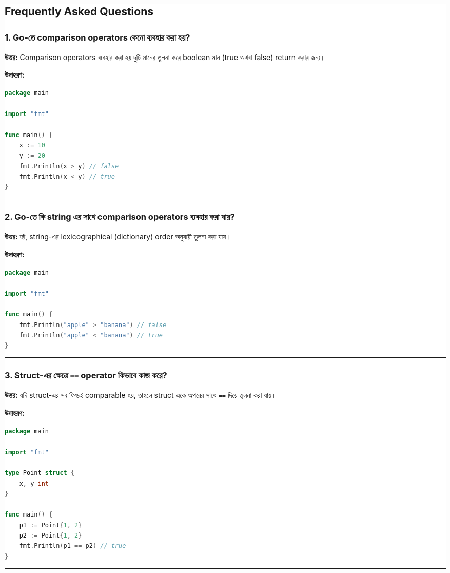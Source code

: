 ## Frequently Asked Questions

### 1. Go-তে comparison operators কেনো ব্যবহার করা হয়?

**উত্তর:** Comparison operators ব্যবহার করা হয় দুটি মানের তুলনা করে boolean মান (true অথবা false) return করার জন্য।

**উদাহরণ:**

```go
package main

import "fmt"

func main() {
	x := 10
	y := 20
	fmt.Println(x > y) // false
	fmt.Println(x < y) // true
}
```

---

### 2. Go-তে কি string এর সাথে comparison operators ব্যবহার করা যায়?

**উত্তর:** হ্যাঁ, string-এর lexicographical (dictionary) order অনুযায়ী তুলনা করা যায়।

**উদাহরণ:**

```go
package main

import "fmt"

func main() {
	fmt.Println("apple" > "banana") // false
	fmt.Println("apple" < "banana") // true
}
```

---

### 3. Struct-এর ক্ষেত্রে `==` operator কিভাবে কাজ করে?

**উত্তর:** যদি struct-এর সব ফিল্ডই comparable হয়, তাহলে struct একে অপরের সাথে `==` দিয়ে তুলনা করা যায়।

**উদাহরণ:**

```go
package main

import "fmt"

type Point struct {
	x, y int
}

func main() {
	p1 := Point{1, 2}
	p2 := Point{1, 2}
	fmt.Println(p1 == p2) // true
}
```

---